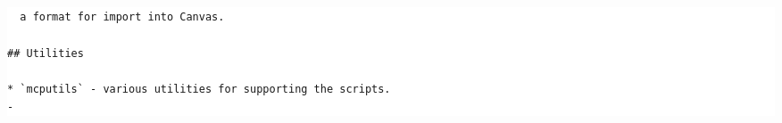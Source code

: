  ```
   a format for import into Canvas.
 
 ## Utilities
 
 * `mcputils` - various utilities for supporting the scripts.
-
```

